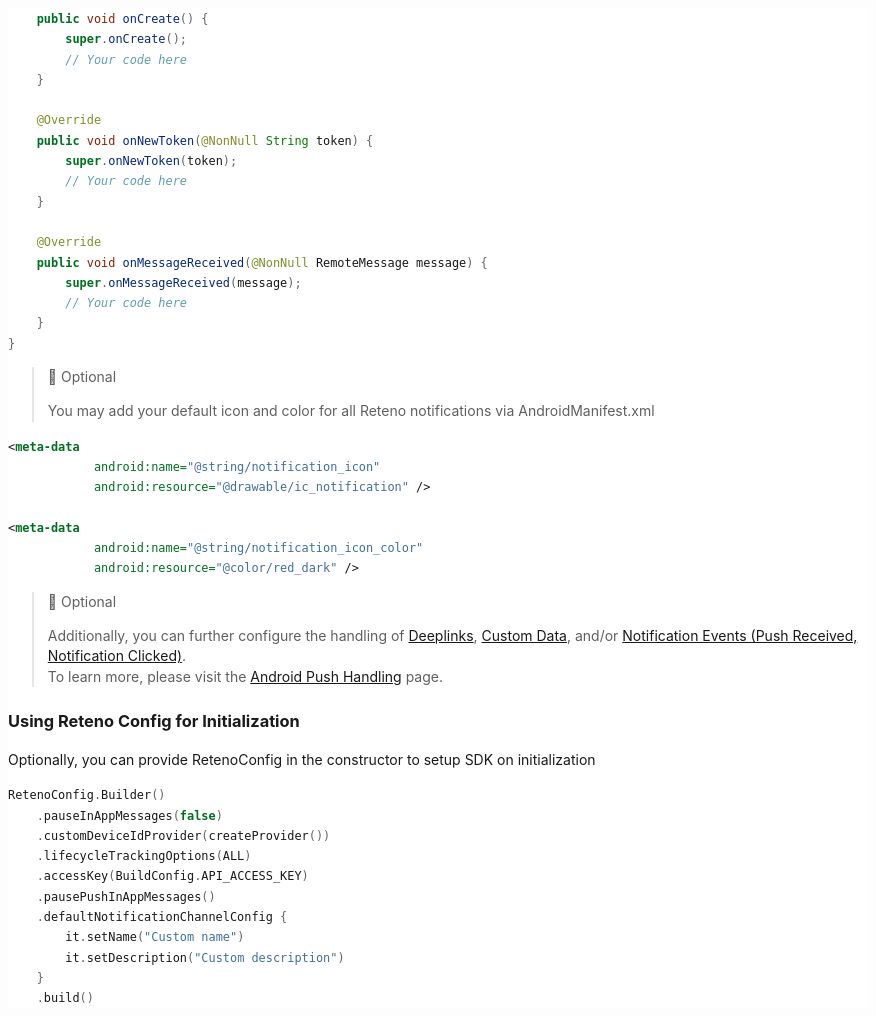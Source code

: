 ```java
    public void onCreate() {
        super.onCreate();
        // Your code here
    }

    @Override
    public void onNewToken(@NonNull String token) {
        super.onNewToken(token);
        // Your code here
    }

    @Override
    public void onMessageReceived(@NonNull RemoteMessage message) {
        super.onMessageReceived(message);
        // Your code here
    }
}
```

> 📘 Optional
>
> You may add your default icon and color for all Reteno notifications via AndroidManifest.xml

```xml
<meta-data
            android:name="@string/notification_icon"
            android:resource="@drawable/ic_notification" />

<meta-data
            android:name="@string/notification_icon_color"
            android:resource="@color/red_dark" />
```

> 📘 Optional
>
> Additionally, you can further configure the handling of [Deeplinks](https://docs.yespo.io/reference/android-push-handling#deeplinks), [Custom Data](https://docs.yespo.io/reference/android-push-handling#custom-data), and/or [Notification Events (Push Received, Notification Clicked)](https://docs.yespo.io/reference/android-push-handling#notification-events-push-received-notification-clicked).\
> To learn more, please visit the [Android Push Handling](https://docs.yespo.io/reference/android-push-handling) page.

### Using Reteno Config for Initialization

Optionally, you can provide RetenoConfig in the constructor to setup SDK on initialization

```kotlin
RetenoConfig.Builder()
    .pauseInAppMessages(false)
    .customDeviceIdProvider(createProvider())
    .lifecycleTrackingOptions(ALL)
    .accessKey(BuildConfig.API_ACCESS_KEY)
    .pausePushInAppMessages()
    .defaultNotificationChannelConfig { 
        it.setName("Custom name")
        it.setDescription("Custom description")
    }
    .build()
```
